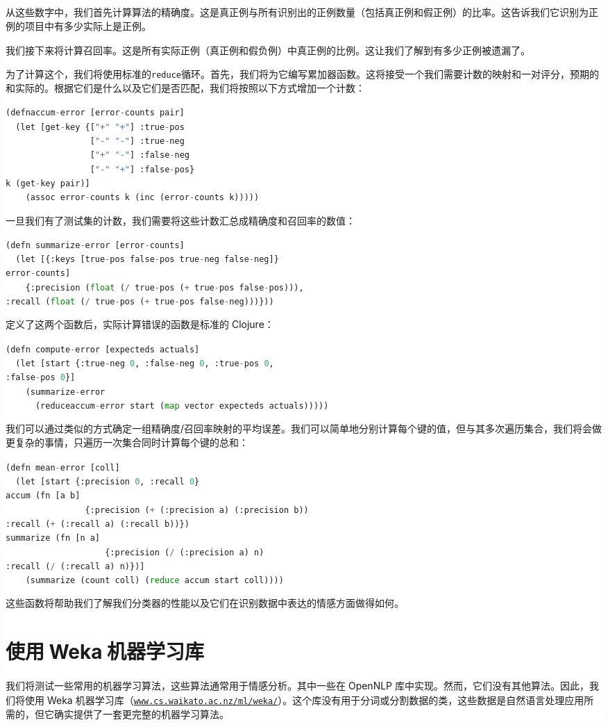 从这些数字中，我们首先计算算法的精确度。这是真正例与所有识别出的正例数量（包括真正例和假正例）的比率。这告诉我们它识别为正例的项目中有多少实际上是正例。

我们接下来将计算召回率。这是所有实际正例（真正例和假负例）中真正例的比例。这让我们了解到有多少正例被遗漏了。

为了计算这个，我们将使用标准的`reduce`循环。首先，我们将为它编写累加器函数。这将接受一个我们需要计数的映射和一对评分，预期的和实际的。根据它们是什么以及它们是否匹配，我们将按照以下方式增加一个计数：

```py
(defnaccum-error [error-counts pair]
  (let [get-key {["+" "+"] :true-pos
                 ["-" "-"] :true-neg
                 ["+" "-"] :false-neg
                 ["-" "+"] :false-pos}
k (get-key pair)]
    (assoc error-counts k (inc (error-counts k)))))
```

一旦我们有了测试集的计数，我们需要将这些计数汇总成精确度和召回率的数值：

```py
(defn summarize-error [error-counts]
  (let [{:keys [true-pos false-pos true-neg false-neg]}
error-counts]
    {:precision (float (/ true-pos (+ true-pos false-pos))),
:recall (float (/ true-pos (+ true-pos false-neg)))}))
```

定义了这两个函数后，实际计算错误的函数是标准的 Clojure：

```py
(defn compute-error [expecteds actuals]
  (let [start {:true-neg 0, :false-neg 0, :true-pos 0,
:false-pos 0}]
    (summarize-error
      (reduceaccum-error start (map vector expecteds actuals)))))
```

我们可以通过类似的方式确定一组精确度/召回率映射的平均误差。我们可以简单地分别计算每个键的值，但与其多次遍历集合，我们将会做更复杂的事情，只遍历一次集合同时计算每个键的总和：

```py
(defn mean-error [coll]
  (let [start {:precision 0, :recall 0}
accum (fn [a b]
                {:precision (+ (:precision a) (:precision b))
:recall (+ (:recall a) (:recall b))})
summarize (fn [n a]
                    {:precision (/ (:precision a) n)
:recall (/ (:recall a) n)})]
    (summarize (count coll) (reduce accum start coll))))
```

这些函数将帮助我们了解我们分类器的性能以及它们在识别数据中表达的情感方面做得如何。

# 使用 Weka 机器学习库

我们将测试一些常用的机器学习算法，这些算法通常用于情感分析。其中一些在 OpenNLP 库中实现。然而，它们没有其他算法。因此，我们将使用 Weka 机器学习库（[`www.cs.waikato.ac.nz/ml/weka/`](http://www.cs.waikato.ac.nz/ml/weka/)）。这个库没有用于分词或分割数据的类，这些数据是自然语言处理应用所需的，但它确实提供了一套更完整的机器学习算法。
